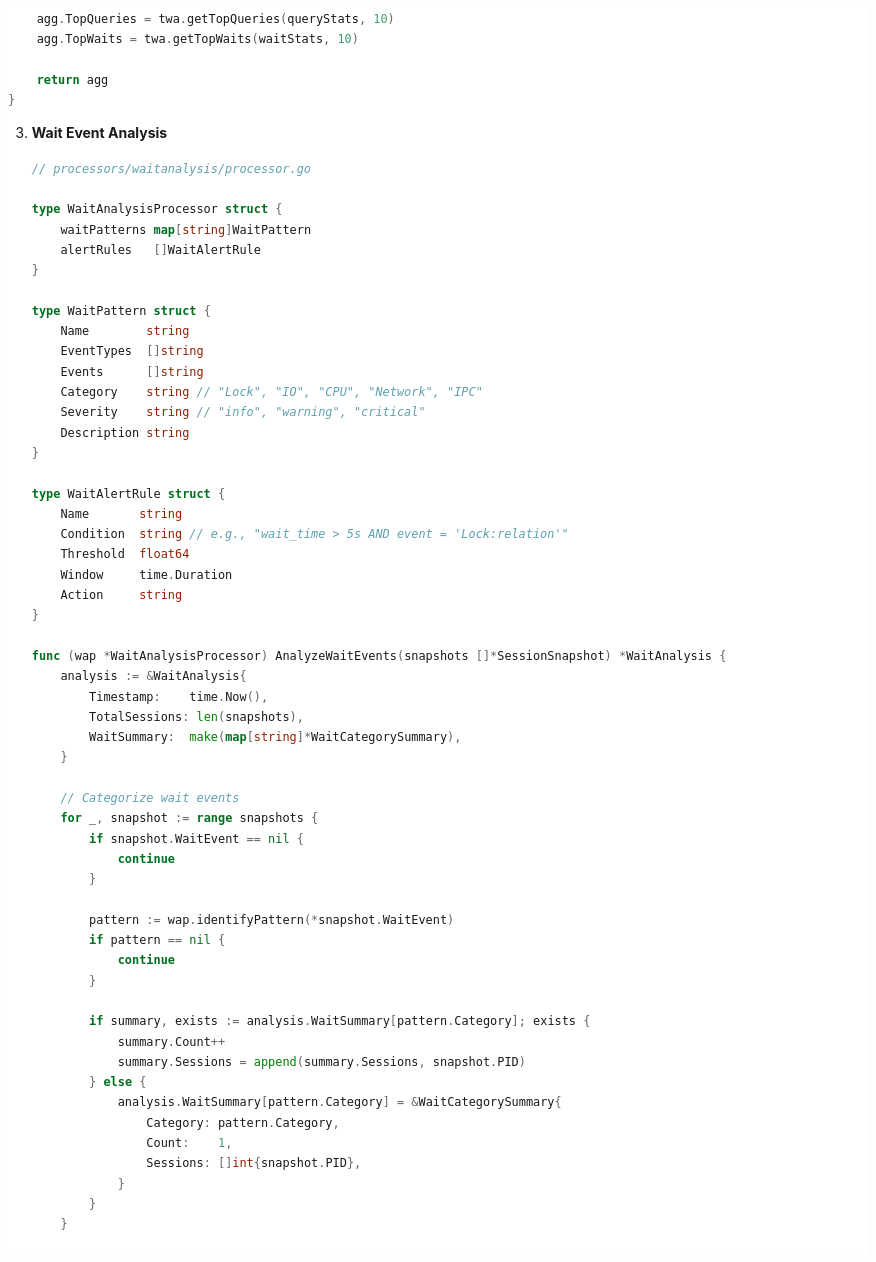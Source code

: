    ```go
       agg.TopQueries = twa.getTopQueries(queryStats, 10)
       agg.TopWaits = twa.getTopWaits(waitStats, 10)
       
       return agg
   }
   ```

3. **Wait Event Analysis**
   ```go
   // processors/waitanalysis/processor.go
   
   type WaitAnalysisProcessor struct {
       waitPatterns map[string]WaitPattern
       alertRules   []WaitAlertRule
   }
   
   type WaitPattern struct {
       Name        string
       EventTypes  []string
       Events      []string
       Category    string // "Lock", "IO", "CPU", "Network", "IPC"
       Severity    string // "info", "warning", "critical"
       Description string
   }
   
   type WaitAlertRule struct {
       Name       string
       Condition  string // e.g., "wait_time > 5s AND event = 'Lock:relation'"
       Threshold  float64
       Window     time.Duration
       Action     string
   }
   
   func (wap *WaitAnalysisProcessor) AnalyzeWaitEvents(snapshots []*SessionSnapshot) *WaitAnalysis {
       analysis := &WaitAnalysis{
           Timestamp:    time.Now(),
           TotalSessions: len(snapshots),
           WaitSummary:  make(map[string]*WaitCategorySummary),
       }
       
       // Categorize wait events
       for _, snapshot := range snapshots {
           if snapshot.WaitEvent == nil {
               continue
           }
           
           pattern := wap.identifyPattern(*snapshot.WaitEvent)
           if pattern == nil {
               continue
           }
           
           if summary, exists := analysis.WaitSummary[pattern.Category]; exists {
               summary.Count++
               summary.Sessions = append(summary.Sessions, snapshot.PID)
           } else {
               analysis.WaitSummary[pattern.Category] = &WaitCategorySummary{
                   Category: pattern.Category,
                   Count:    1,
                   Sessions: []int{snapshot.PID},
               }
           }
       }
       
   ```